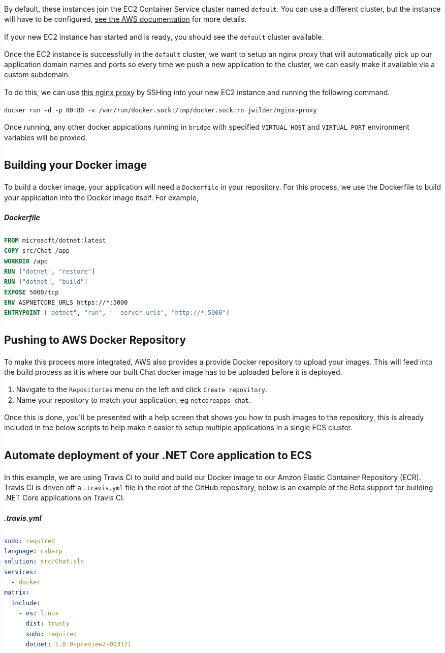 By default, these instances join the EC2 Container Service cluster named `default`. You can use a different cluster, but the instance will have to be configured, [see the AWS documentation](http://docs.aws.amazon.com/AmazonECS/latest/developerguide/launch_container_instance.html) for more details.

If your new EC2 instance has started and is ready, you should see the `default` cluster available. 

Once the EC2 instance is successfully in the `default` cluster, we want to setup an nginx proxy that will automatically pick up our application domain names and ports so every time we push a new application to the cluster, we can easily make it available via a custom subdomain.

To do this, we can use [this nginx proxy](https://github.com/jwilder/nginx-proxy) by SSHing into your new EC2 instance and running the following command.

``` shell
docker run -d -p 80:80 -v /var/run/docker.sock:/tmp/docker.sock:ro jwilder/nginx-proxy
```

Once running, any other docker appications running in `bridge` with specified `VIRTUAL_HOST` and `VIRTUAL_PORT` environment variables will be proxied.

## Building your Docker image
To build a docker image, your application will need a `Dockerfile` in your repository. For this process, we use the Dockerfile to build your application into the Docker image itself. For example,

##### Dockerfile
``` Dockerfile
FROM microsoft/dotnet:latest
COPY src/Chat /app
WORKDIR /app
RUN ["dotnet", "restore"]
RUN ["dotnet", "build"]
EXPOSE 5000/tcp
ENV ASPNETCORE_URLS https://*:5000
ENTRYPOINT ["dotnet", "run", "--server.urls", "http://*:5000"]
```

## Pushing to AWS Docker Repository
To make this process more integrated, AWS also provides a provide Docker repository to upload your images. This will feed into the build process as it is where our built Chat docker image has to be uploaded before it is deployed.

1. Navigate to the `Repositories` menu on the left and click `Create repository`.
2. Name your repository to match your application, eg `netcoreapps-chat`. 

Once this is done, you'll be presented with a help screen that shows you how to push images to the repository, this is already included in the below scripts to help make it easier to setup multiple applications in a single ECS cluster.

## Automate deployment of your .NET Core application to ECS
In this example, we are using Travis CI to build and build our Docker image to our Amzon Elastic Container Repository (ECR). Travis CI is driven off a `.travis.yml` file in the root of the GitHub repository, below is an example of the Beta support for building .NET Core applications on Travis CI.

##### .travis.yml
``` yaml
sudo: required
language: csharp
solution: src/Chat.sln
services:
  - docker
matrix:
  include:
    - os: linux
      dist: trusty
      sudo: required
      dotnet: 1.0.0-preview2-003121
```